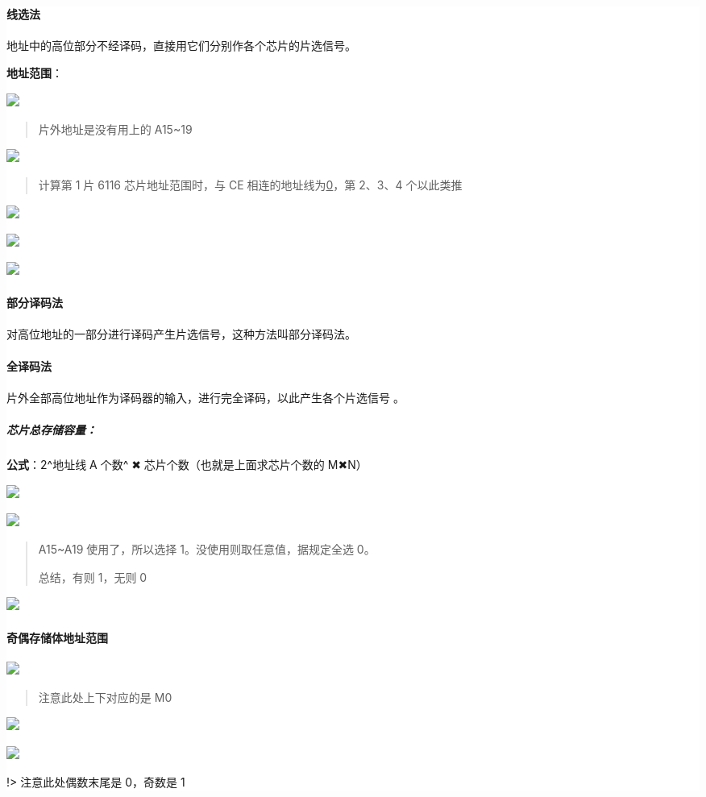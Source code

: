 #### 线选法

地址中的高位部分不经译码，直接用它们分别作各个芯片的片选信号。

**地址范围**：

![](https://npm.elemecdn.com/hassan-assets/posts/Microcomputer_Note/image-20210530102820332.png)

> 片外地址是没有用上的 A15~19

![](https://npm.elemecdn.com/hassan-assets/posts/Microcomputer_Note/image-20210530110327029.png)

> 计算第 1 片 6116 芯片地址范围时，与 CE 相连的地址线为<u>0</u>，第 2、3、4 个以此类推

![](https://npm.elemecdn.com/hassan-assets/posts/Microcomputer_Note/image-20210530110525888.png)

![](https://npm.elemecdn.com/hassan-assets/posts/Microcomputer_Note/image-20210530110632336.png)

![](https://npm.elemecdn.com/hassan-assets/posts/Microcomputer_Note/image-20210530110648978.png)

#### 部分译码法

对高位地址的一部分进行译码产生片选信号，这种方法叫部分译码法。

#### 全译码法

片外全部高位地址作为译码器的输入，进行完全译码，以此产生各个片选信号 。

##### **芯片总存储容量**：

**公式**：2^地址线 A 个数^ ✖ 芯片个数（也就是上面求芯片个数的 M✖N）

![](https://npm.elemecdn.com/hassan-assets/posts/Microcomputer_Note/image-20210530143254640.png)

![](https://npm.elemecdn.com/hassan-assets/posts/Microcomputer_Note/image-20210530145715141.png)

> A15~A19 使用了，所以选择 1。没使用则取任意值，据规定全选 0。
>
> 总结，有则 1，无则 0

![](https://npm.elemecdn.com/hassan-assets/posts/Microcomputer_Note/image-20210530145742982.png)

#### 奇偶存储体地址范围

![](https://npm.elemecdn.com/hassan-assets/posts/Microcomputer_Note/image-20210530151205455.png)

> 注意此处上下对应的是 M0

![](https://npm.elemecdn.com/hassan-assets/posts/Microcomputer_Note/image-20210530151228173.png)

![](https://npm.elemecdn.com/hassan-assets/posts/Microcomputer_Note/image-20210530151646403.png)

!> 注意此处偶数末尾是 0，奇数是 1
